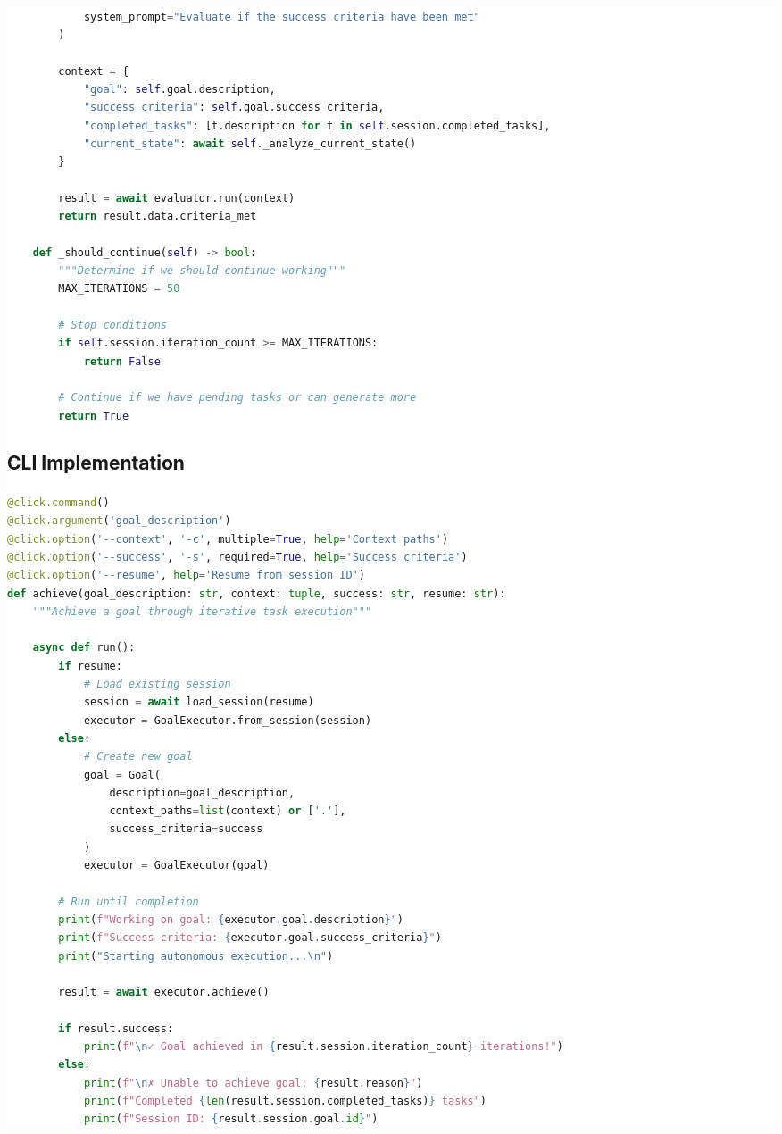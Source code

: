 ```python
            system_prompt="Evaluate if the success criteria have been met"
        )
        
        context = {
            "goal": self.goal.description,
            "success_criteria": self.goal.success_criteria,
            "completed_tasks": [t.description for t in self.session.completed_tasks],
            "current_state": await self._analyze_current_state()
        }
        
        result = await evaluator.run(context)
        return result.data.criteria_met
    
    def _should_continue(self) -> bool:
        """Determine if we should continue working"""
        MAX_ITERATIONS = 50
        
        # Stop conditions
        if self.session.iteration_count >= MAX_ITERATIONS:
            return False
        
        # Continue if we have pending tasks or can generate more
        return True
```

## CLI Implementation

```python
@click.command()
@click.argument('goal_description')
@click.option('--context', '-c', multiple=True, help='Context paths')
@click.option('--success', '-s', required=True, help='Success criteria')
@click.option('--resume', help='Resume from session ID')
def achieve(goal_description: str, context: tuple, success: str, resume: str):
    """Achieve a goal through iterative task execution"""
    
    async def run():
        if resume:
            # Load existing session
            session = await load_session(resume)
            executor = GoalExecutor.from_session(session)
        else:
            # Create new goal
            goal = Goal(
                description=goal_description,
                context_paths=list(context) or ['.'],
                success_criteria=success
            )
            executor = GoalExecutor(goal)
        
        # Run until completion
        print(f"Working on goal: {executor.goal.description}")
        print(f"Success criteria: {executor.goal.success_criteria}")
        print("Starting autonomous execution...\n")
        
        result = await executor.achieve()
        
        if result.success:
            print(f"\n✓ Goal achieved in {result.session.iteration_count} iterations!")
        else:
            print(f"\n✗ Unable to achieve goal: {result.reason}")
            print(f"Completed {len(result.session.completed_tasks)} tasks")
            print(f"Session ID: {result.session.goal.id}")
```